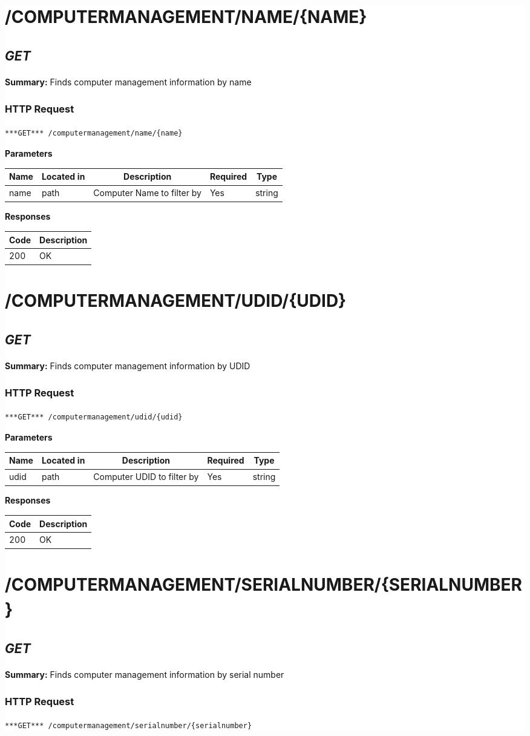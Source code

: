 # /COMPUTERMANAGEMENT/NAME/{NAME}
## ***GET*** 

**Summary:** Finds computer management information by name

### HTTP Request 
`***GET*** /computermanagement/name/{name}` 

**Parameters**

| Name | Located in | Description | Required | Type |
| ---- | ---------- | ----------- | -------- | ---- |
| name | path | Computer Name to filter by | Yes | string |

**Responses**

| Code | Description |
| ---- | ----------- |
| 200 | OK |

# /COMPUTERMANAGEMENT/UDID/{UDID}
## ***GET*** 

**Summary:** Finds computer management information by UDID

### HTTP Request 
`***GET*** /computermanagement/udid/{udid}` 

**Parameters**

| Name | Located in | Description | Required | Type |
| ---- | ---------- | ----------- | -------- | ---- |
| udid | path | Computer UDID to filter by | Yes | string |

**Responses**

| Code | Description |
| ---- | ----------- |
| 200 | OK |

# /COMPUTERMANAGEMENT/SERIALNUMBER/{SERIALNUMBER}
## ***GET*** 

**Summary:** Finds computer management information by serial number

### HTTP Request 
`***GET*** /computermanagement/serialnumber/{serialnumber}` 
